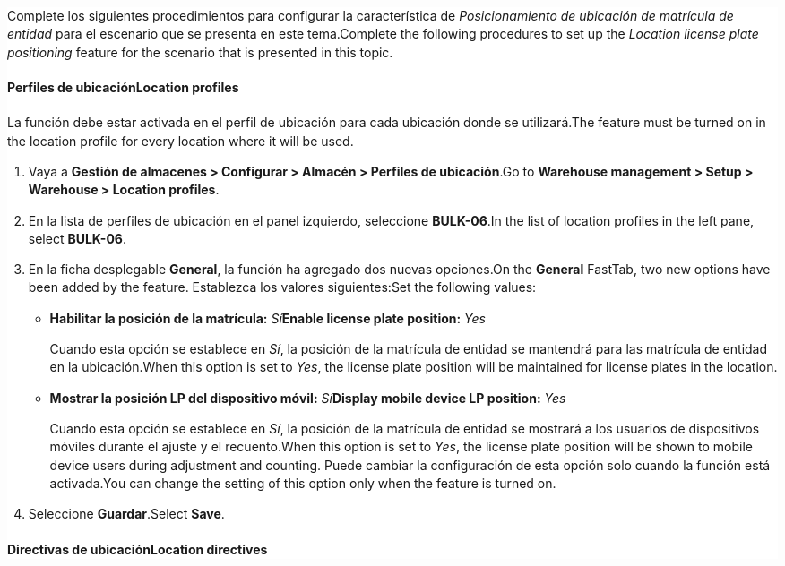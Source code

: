 <span data-ttu-id="b8c1b-120">Complete los siguientes procedimientos para configurar la característica de *Posicionamiento de ubicación de matrícula de entidad* para el escenario que se presenta en este tema.</span><span class="sxs-lookup"><span data-stu-id="b8c1b-120">Complete the following procedures to set up the *Location license plate positioning* feature for the scenario that is presented in this topic.</span></span>

#### <a name="location-profiles"></a><span data-ttu-id="b8c1b-121">Perfiles de ubicación</span><span class="sxs-lookup"><span data-stu-id="b8c1b-121">Location profiles</span></span>

<span data-ttu-id="b8c1b-122">La función debe estar activada en el perfil de ubicación para cada ubicación donde se utilizará.</span><span class="sxs-lookup"><span data-stu-id="b8c1b-122">The feature must be turned on in the location profile for every location where it will be used.</span></span>

1. <span data-ttu-id="b8c1b-123">Vaya a **Gestión de almacenes \> Configurar \> Almacén \> Perfiles de ubicación**.</span><span class="sxs-lookup"><span data-stu-id="b8c1b-123">Go to **Warehouse management \> Setup \> Warehouse \> Location profiles**.</span></span>
1. <span data-ttu-id="b8c1b-124">En la lista de perfiles de ubicación en el panel izquierdo, seleccione **BULK-06**.</span><span class="sxs-lookup"><span data-stu-id="b8c1b-124">In the list of location profiles in the left pane, select **BULK-06**.</span></span>
1. <span data-ttu-id="b8c1b-125">En la ficha desplegable **General**, la función ha agregado dos nuevas opciones.</span><span class="sxs-lookup"><span data-stu-id="b8c1b-125">On the **General** FastTab, two new options have been added by the feature.</span></span> <span data-ttu-id="b8c1b-126">Establezca los valores siguientes:</span><span class="sxs-lookup"><span data-stu-id="b8c1b-126">Set the following values:</span></span>

    - <span data-ttu-id="b8c1b-127">**Habilitar la posición de la matrícula:** *Sí*</span><span class="sxs-lookup"><span data-stu-id="b8c1b-127">**Enable license plate position:** *Yes*</span></span>

        <span data-ttu-id="b8c1b-128">Cuando esta opción se establece en *Sí*, la posición de la matrícula de entidad se mantendrá para las matrícula de entidad en la ubicación.</span><span class="sxs-lookup"><span data-stu-id="b8c1b-128">When this option is set to *Yes*, the license plate position will be maintained for license plates in the location.</span></span>

    - <span data-ttu-id="b8c1b-129">**Mostrar la posición LP del dispositivo móvil:** *Sí*</span><span class="sxs-lookup"><span data-stu-id="b8c1b-129">**Display mobile device LP position:** *Yes*</span></span>

        <span data-ttu-id="b8c1b-130">Cuando esta opción se establece en *Sí*, la posición de la matrícula de entidad se mostrará a los usuarios de dispositivos móviles durante el ajuste y el recuento.</span><span class="sxs-lookup"><span data-stu-id="b8c1b-130">When this option is set to *Yes*, the license plate position will be shown to mobile device users during adjustment and counting.</span></span> <span data-ttu-id="b8c1b-131">Puede cambiar la configuración de esta opción solo cuando la función está activada.</span><span class="sxs-lookup"><span data-stu-id="b8c1b-131">You can change the setting of this option only when the feature is turned on.</span></span>

1. <span data-ttu-id="b8c1b-132">Seleccione **Guardar**.</span><span class="sxs-lookup"><span data-stu-id="b8c1b-132">Select **Save**.</span></span>

#### <a name="location-directives"></a><span data-ttu-id="b8c1b-133">Directivas de ubicación</span><span class="sxs-lookup"><span data-stu-id="b8c1b-133">Location directives</span></span>
